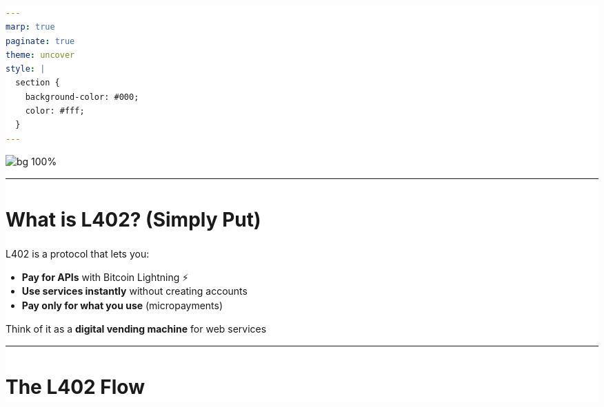 ```yaml
---
marp: true
paginate: true
theme: uncover
style: |
  section {
    background-color: #000;
    color: #fff;
  }
---
```


![bg 100%](https://pbs.twimg.com/media/GkURNPZWUAI2cg9?format=jpg&name=large)

---

# What is L402? (Simply Put)

L402 is a protocol that lets you:
- **Pay for APIs** with Bitcoin Lightning ⚡
- **Use services instantly** without creating accounts
- **Pay only for what you use** (micropayments)

Think of it as a **digital vending machine** for web services

---

# The L402 Flow

